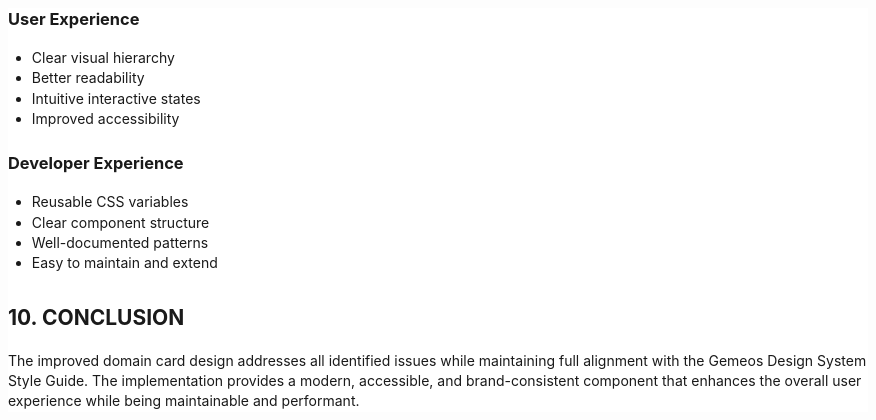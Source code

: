### User Experience
- Clear visual hierarchy
- Better readability
- Intuitive interactive states
- Improved accessibility

### Developer Experience
- Reusable CSS variables
- Clear component structure
- Well-documented patterns
- Easy to maintain and extend

## 10. CONCLUSION

The improved domain card design addresses all identified issues while maintaining full alignment with the Gemeos Design System Style Guide. The implementation provides a modern, accessible, and brand-consistent component that enhances the overall user experience while being maintainable and performant.